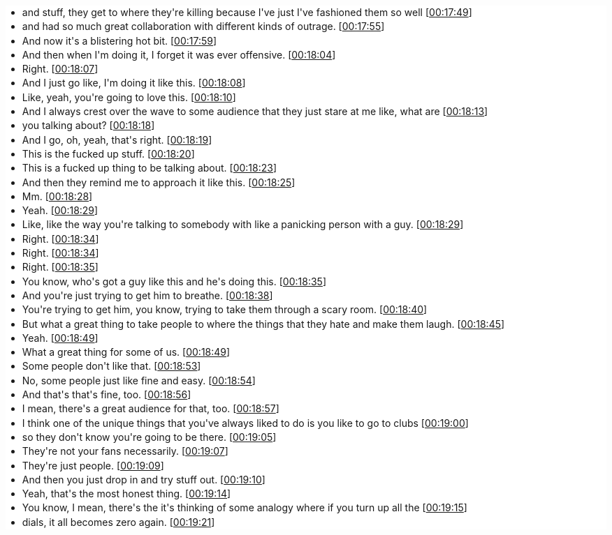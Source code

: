 *  and stuff, they get to where they're killing because I've just I've fashioned them so well [[00:17:49](https://www.youtube.com/watch?v=NNHLeMjgOSU&t=1069.8799999999999s)]
*  and had so much great collaboration with different kinds of outrage. [[00:17:55](https://www.youtube.com/watch?v=NNHLeMjgOSU&t=1075.6s)]
*  And now it's a blistering hot bit. [[00:17:59](https://www.youtube.com/watch?v=NNHLeMjgOSU&t=1079.76s)]
*  And then when I'm doing it, I forget it was ever offensive. [[00:18:04](https://www.youtube.com/watch?v=NNHLeMjgOSU&t=1084.28s)]
*  Right. [[00:18:07](https://www.youtube.com/watch?v=NNHLeMjgOSU&t=1087.8799999999999s)]
*  And I just go like, I'm doing it like this. [[00:18:08](https://www.youtube.com/watch?v=NNHLeMjgOSU&t=1088.3999999999999s)]
*  Like, yeah, you're going to love this. [[00:18:10](https://www.youtube.com/watch?v=NNHLeMjgOSU&t=1090.52s)]
*  And I always crest over the wave to some audience that they just stare at me like, what are [[00:18:13](https://www.youtube.com/watch?v=NNHLeMjgOSU&t=1093.12s)]
*  you talking about? [[00:18:18](https://www.youtube.com/watch?v=NNHLeMjgOSU&t=1098.0s)]
*  And I go, oh, yeah, that's right. [[00:18:19](https://www.youtube.com/watch?v=NNHLeMjgOSU&t=1099.8799999999999s)]
*  This is the fucked up stuff. [[00:18:20](https://www.youtube.com/watch?v=NNHLeMjgOSU&t=1100.9199999999998s)]
*  This is a fucked up thing to be talking about. [[00:18:23](https://www.youtube.com/watch?v=NNHLeMjgOSU&t=1103.12s)]
*  And then they remind me to approach it like this. [[00:18:25](https://www.youtube.com/watch?v=NNHLeMjgOSU&t=1105.3999999999999s)]
*  Mm. [[00:18:28](https://www.youtube.com/watch?v=NNHLeMjgOSU&t=1108.52s)]
*  Yeah. [[00:18:29](https://www.youtube.com/watch?v=NNHLeMjgOSU&t=1109.04s)]
*  Like, like the way you're talking to somebody with like a panicking person with a guy. [[00:18:29](https://www.youtube.com/watch?v=NNHLeMjgOSU&t=1109.56s)]
*  Right. [[00:18:34](https://www.youtube.com/watch?v=NNHLeMjgOSU&t=1114.1599999999999s)]
*  Right. [[00:18:34](https://www.youtube.com/watch?v=NNHLeMjgOSU&t=1114.6799999999998s)]
*  Right. [[00:18:35](https://www.youtube.com/watch?v=NNHLeMjgOSU&t=1115.1999999999998s)]
*  You know, who's got a guy like this and he's doing this. [[00:18:35](https://www.youtube.com/watch?v=NNHLeMjgOSU&t=1115.4799999999998s)]
*  And you're just trying to get him to breathe. [[00:18:38](https://www.youtube.com/watch?v=NNHLeMjgOSU&t=1118.72s)]
*  You're trying to get him, you know, trying to take them through a scary room. [[00:18:40](https://www.youtube.com/watch?v=NNHLeMjgOSU&t=1120.6s)]
*  But what a great thing to take people to where the things that they hate and make them laugh. [[00:18:45](https://www.youtube.com/watch?v=NNHLeMjgOSU&t=1125.44s)]
*  Yeah. [[00:18:49](https://www.youtube.com/watch?v=NNHLeMjgOSU&t=1129.32s)]
*  What a great thing for some of us. [[00:18:49](https://www.youtube.com/watch?v=NNHLeMjgOSU&t=1129.88s)]
*  Some people don't like that. [[00:18:53](https://www.youtube.com/watch?v=NNHLeMjgOSU&t=1133.08s)]
*  No, some people just like fine and easy. [[00:18:54](https://www.youtube.com/watch?v=NNHLeMjgOSU&t=1134.32s)]
*  And that's that's fine, too. [[00:18:56](https://www.youtube.com/watch?v=NNHLeMjgOSU&t=1136.4s)]
*  I mean, there's a great audience for that, too. [[00:18:57](https://www.youtube.com/watch?v=NNHLeMjgOSU&t=1137.64s)]
*  I think one of the unique things that you've always liked to do is you like to go to clubs [[00:19:00](https://www.youtube.com/watch?v=NNHLeMjgOSU&t=1140.0s)]
*  so they don't know you're going to be there. [[00:19:05](https://www.youtube.com/watch?v=NNHLeMjgOSU&t=1145.8s)]
*  They're not your fans necessarily. [[00:19:07](https://www.youtube.com/watch?v=NNHLeMjgOSU&t=1147.6799999999998s)]
*  They're just people. [[00:19:09](https://www.youtube.com/watch?v=NNHLeMjgOSU&t=1149.28s)]
*  And then you just drop in and try stuff out. [[00:19:10](https://www.youtube.com/watch?v=NNHLeMjgOSU&t=1150.4799999999998s)]
*  Yeah, that's the most honest thing. [[00:19:14](https://www.youtube.com/watch?v=NNHLeMjgOSU&t=1154.0s)]
*  You know, I mean, there's the it's thinking of some analogy where if you turn up all the [[00:19:15](https://www.youtube.com/watch?v=NNHLeMjgOSU&t=1155.8s)]
*  dials, it all becomes zero again. [[00:19:21](https://www.youtube.com/watch?v=NNHLeMjgOSU&t=1161.12s)]